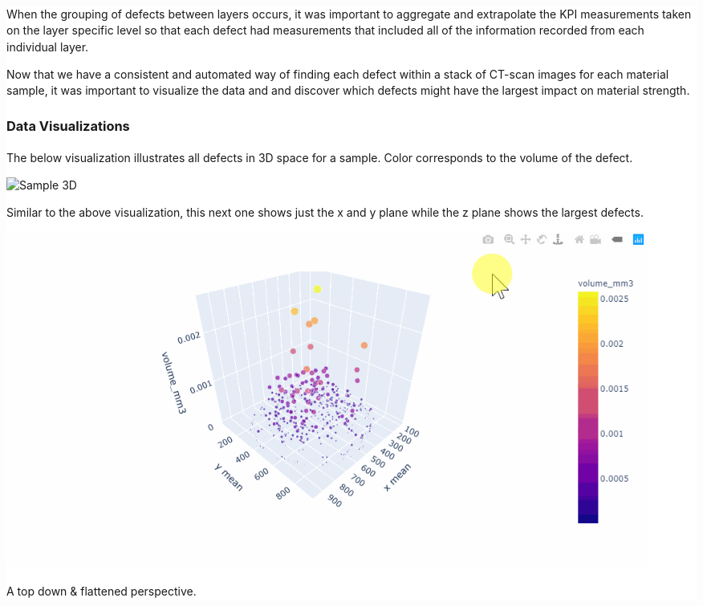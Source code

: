When the grouping of defects between layers occurs, it was important to aggregate and extrapolate the KPI measurements taken on the layer specific level so that each defect had measurements that included all of the information recorded from each individual layer.

Now that we have a consistent and automated way of finding each defect within a stack of CT-scan images for each material sample, it was important to visualize the data and and discover which defects might have the largest impact on material strength.

### Data Visualizations

The below visualization illustrates all defects in 3D space for a sample. Color corresponds to the volume of the defect.

<img src = "img/barc/defect visualization.gif" alt="Sample 3D" width="800"/>

Similar to the above visualization, this next one shows just the x and y plane while the z plane shows the largest defects.

<img src = "img/barc/defect volume.gif" alt="Sample 3D" width="800"/>

A top down & flattened perspective.
